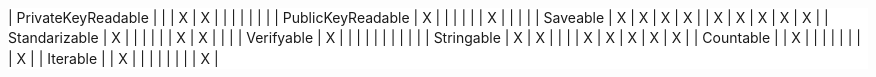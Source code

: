 | PrivateKeyReadable    |             |       |   X    |   X   |     |       |          |         |         |     |
| PublicKeyReadable     |      X      |       |        |       |     |       |    X     |         |         |     |
| Saveable              |      X      |   X   |   X    |   X   |     |   X   |    X     |    X    |    X    |  X  |
| Standarizable         |      X      |       |        |       |     |       |    X     |    X    |         |     |
| Verifyable            |      X      |       |        |       |     |       |          |         |         |     |
| Stringable            |      X      |   X   |        |       |     |   X   |    X     |    X    |    X    |  X  |
| Countable             |             |   X   |        |       |     |       |          |         |         |  X  |
| Iterable              |             |   X   |        |       |     |       |          |         |         |  X  |
